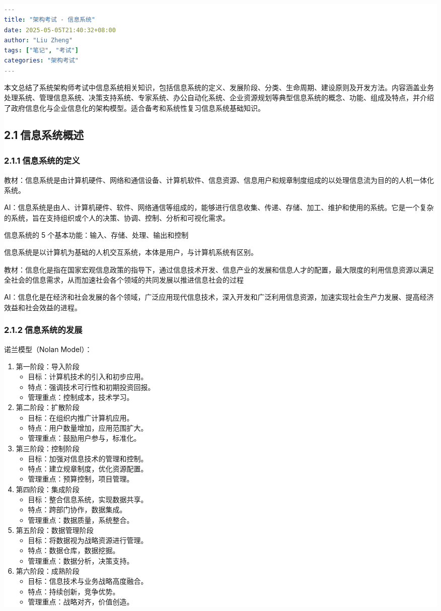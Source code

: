 ```yaml
---
title: "架构考试 - 信息系统"
date: 2025-05-05T21:40:32+08:00
author: "Liu Zheng"
tags: ["笔记", "考试"]
categories: "架构考试"
---
```


本文总结了系统架构师考试中信息系统相关知识，包括信息系统的定义、发展阶段、分类、生命周期、建设原则及开发方法。内容涵盖业务处理系统、管理信息系统、决策支持系统、专家系统、办公自动化系统、企业资源规划等典型信息系统的概念、功能、组成及特点，并介绍了政府信息化与企业信息化的架构模型。适合备考和系统性复习信息系统基础知识。



## 2.1 信息系统概述

### 2.1.1 信息系统的定义

教材：信息系统是由计算机硬件、网络和通信设备、计算机软件、信息资源、信息用户和规章制度组成的以处理信息流为目的的人机一体化系统。

AI：信息系统是由人、计算机硬件、软件、网络通信等组成的，能够进行信息收集、传递、存储、加工、维护和使用的系统。它是一个复杂的系统，旨在支持组织或个人的决策、协调、控制、分析和可视化需求。

信息系统的 5 个基本功能：输入、存储、处理、输出和控制

信息系统是以计算机为基础的人机交互系统，本体是用户，与计算机系统有区别。

教材：信息化是指在国家宏观信息政策的指导下，通过信息技术开发、信息产业的发展和信息人才的配置，最大限度的利用信息资源以满足全社会的信息需求，从而加速社会各个领域的共同发展以推进信息社会的过程

AI：信息化是在经济和社会发展的各个领域，广泛应用现代信息技术，深入开发和广泛利用信息资源，加速实现社会生产力发展、提高经济效益和社会效益的进程。

### 2.1.2 信息系统的发展

诺兰模型（Nolan Model）：

1. 第一阶段：导入阶段
    - 目标：计算机技术的引入和初步应用。
    - 特点：强调技术可行性和初期投资回报。
    - 管理重点：控制成本，技术学习。
2. 第二阶段：扩散阶段
    - 目标：在组织内推广计算机应用。
    - 特点：用户数量增加，应用范围扩大。
    - 管理重点：鼓励用户参与，标准化。
3. 第三阶段：控制阶段
    - 目标：加强对信息技术的管理和控制。
    - 特点：建立规章制度，优化资源配置。
    - 管理重点：预算控制，项目管理。
4. 第四阶段：集成阶段
    - 目标：整合信息系统，实现数据共享。
    - 特点：跨部门协作，数据集成。
    - 管理重点：数据质量，系统整合。
5. 第五阶段：数据管理阶段
    - 目标：将数据视为战略资源进行管理。
    - 特点：数据仓库，数据挖掘。
    - 管理重点：数据分析，决策支持。
6. 第六阶段：成熟阶段
    - 目标：信息技术与业务战略高度融合。
    - 特点：持续创新，竞争优势。
    - 管理重点：战略对齐，价值创造。
